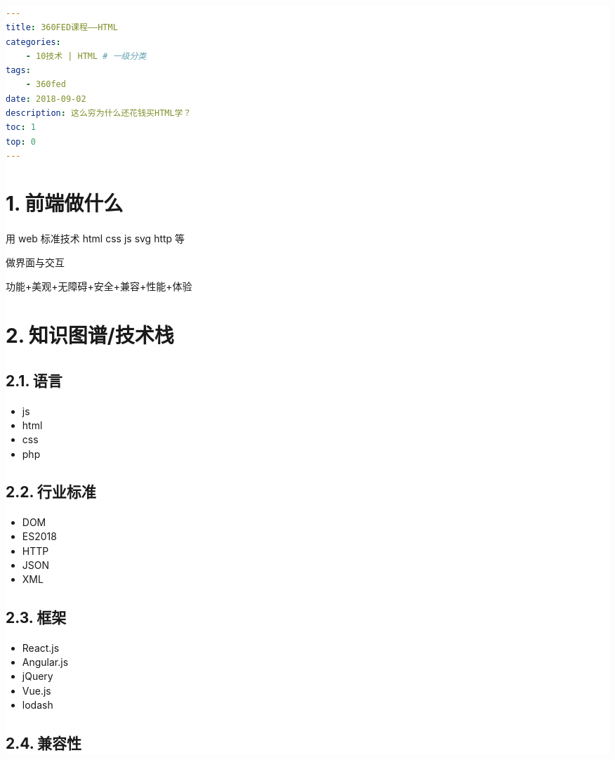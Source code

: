 ```yaml
---
title: 360FED课程——HTML
categories:
    - 10技术 | HTML # 一级分类
tags:
    - 360fed
date: 2018-09-02
description: 这么穷为什么还花钱买HTML学？
toc: 1
top: 0
---
```


# 1. 前端做什么

用 web 标准技术 html css js svg http 等

做界面与交互

功能+美观+无障碍+安全+兼容+性能+体验

# 2. 知识图谱/技术栈

## 2.1. 语言

-   js
-   html
-   css
-   php

## 2.2. 行业标准

-   DOM
-   ES2018
-   HTTP
-   JSON
-   XML

## 2.3. 框架

-   React.js
-   Angular.js
-   jQuery
-   Vue.js
-   lodash

## 2.4. 兼容性
